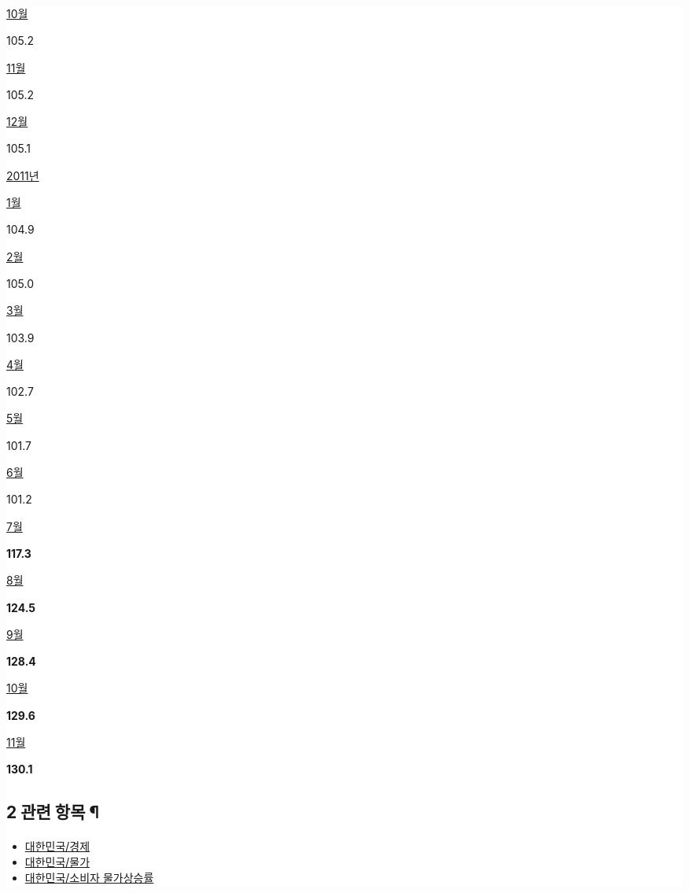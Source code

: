 [10월](10%EC%9B%94.md)

105.2

[11월](11%EC%9B%94.md)

105.2

[12월](12%EC%9B%94.md)

105.1

[2011년](2011%EB%85%84.md)

[1월](1%EC%9B%94.md)

104.9

[2월](2%EC%9B%94.md)

105.0

[3월](3%EC%9B%94.md)

103.9

[4월](4%EC%9B%94.md)

102.7

[5월](5%EC%9B%94.md)

101.7

[6월](6%EC%9B%94.md)

101.2

[7월](7%EC%9B%94.md)

**117.3**

[8월](8%EC%9B%94.md)

**124.5**

[9월](9%EC%9B%94.md)

**128.4**

[10월](10%EC%9B%94.md)

**129.6**

[11월](11%EC%9B%94.md)

**130.1**

## 2 관련 항목 ¶

  * [대한민국/경제](%EB%8C%80%ED%95%9C%EB%AF%BC%EA%B5%AD/%EA%B2%BD%EC%A0%9C.md)
  * [대한민국/물가](%EB%8C%80%ED%95%9C%EB%AF%BC%EA%B5%AD/%EB%AC%BC%EA%B0%80.md)
  * [대한민국/소비자 물가상승률](%EB%8C%80%ED%95%9C%EB%AF%BC%EA%B5%AD/%EC%86%8C%EB%B9%84%EC%9E%90%20%EB%AC%BC%EA%B0%80%EC%83%81%EC%8A%B9%EB%A5%A0.md)
